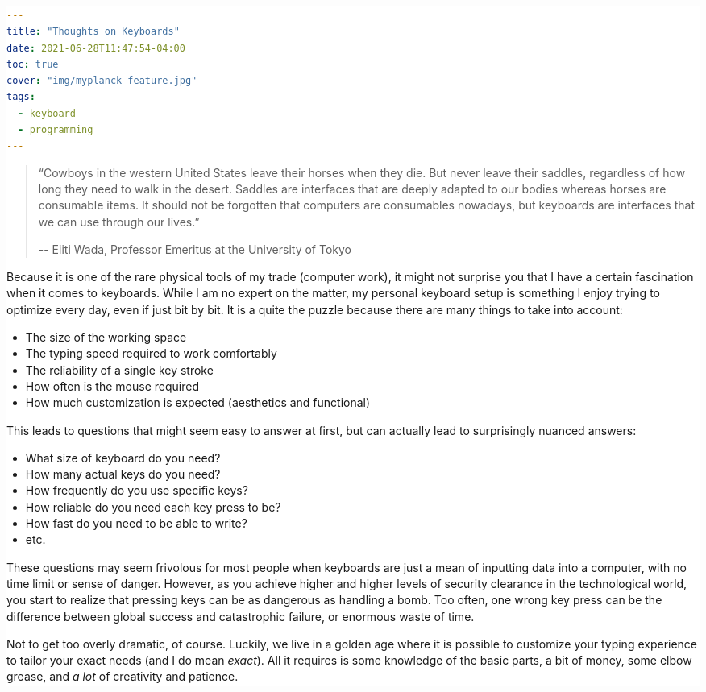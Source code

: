 ```yaml
---
title: "Thoughts on Keyboards"
date: 2021-06-28T11:47:54-04:00
toc: true
cover: "img/myplanck-feature.jpg"
tags:
  - keyboard
  - programming
---
```


> “Cowboys in the western United States leave their horses when they die. But never leave their saddles, regardless of how long they need to walk in the desert. Saddles are interfaces that are deeply adapted to our bodies whereas horses are consumable items. It should not be forgotten that computers are consumables nowadays, but keyboards are interfaces that we can use through our lives.”
>
> -- Eiiti Wada, Professor Emeritus at the University of Tokyo

Because it is one of the rare physical tools of my trade (computer work), it might not surprise you that I
have a certain fascination when it comes to keyboards. While I am no expert on the matter, my personal
keyboard setup is something I enjoy trying to optimize every day, even if just bit by bit. It is a
quite the puzzle because there are many things to take into account:

* The size of the working space
* The typing speed required to work comfortably
* The reliability of a single key stroke
* How often is the mouse required
* How much customization is expected (aesthetics and functional)

This leads to questions that might seem easy to answer at first, but can actually lead to surprisingly nuanced
answers:

* What size of keyboard do you need?
* How many actual keys do you need?
* How frequently do you use specific keys?
* How reliable do you need each key press to be?
* How fast do you need to be able to write?
* etc.

These questions may seem frivolous for most people when keyboards are just a mean of inputting data into a
computer, with no time limit or sense of danger. However, as you achieve higher and higher levels of security
clearance in the technological world, you start to realize that pressing keys can be as dangerous as handling
a bomb. Too often, one wrong key press can be the difference between global success and catastrophic
failure, or enormous waste of time.

Not to get too overly dramatic, of course. Luckily, we live in a golden age where it is possible to customize
your typing experience to tailor your exact needs (and I do mean *exact*). All it requires is some knowledge
of the basic parts, a bit of money, some elbow grease, and *a lot* of creativity and patience.
